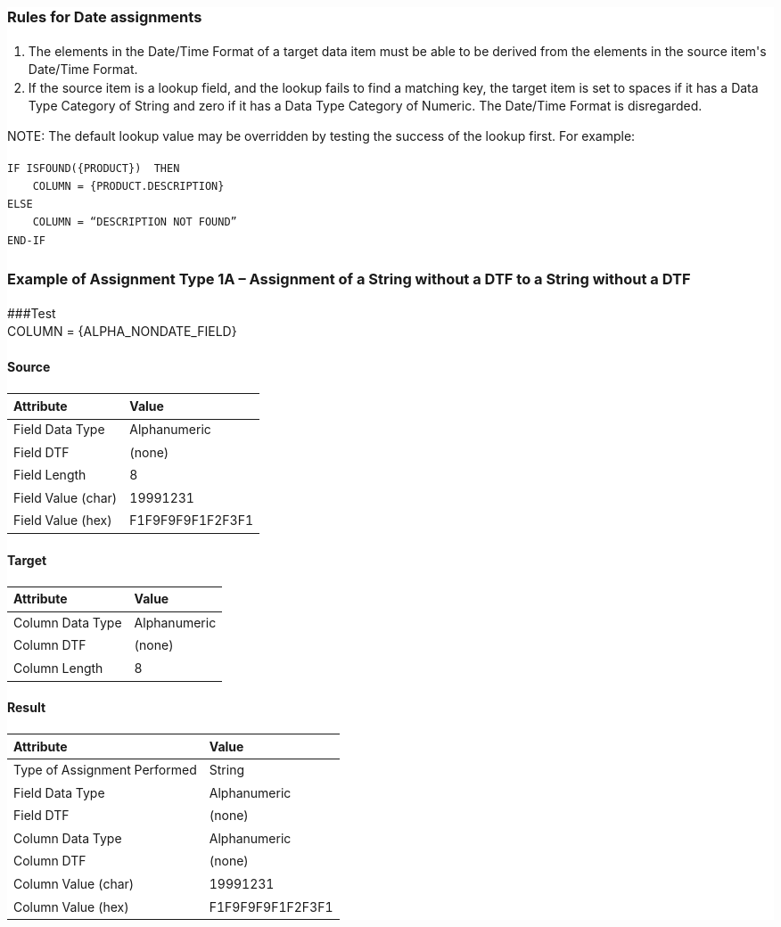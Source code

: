 ### **Rules for Date assignments**
1.	The elements in the Date/Time Format of a target data item must be able to be derived from the elements in the source item's Date/Time Format. 	
2.	If the source item is a lookup field, and the lookup fails to find a matching key, the target item is set to spaces if it has a Data Type Category of String and zero if it has a Data Type Category of Numeric.  The Date/Time Format is disregarded.  

NOTE:  The default lookup value may be overridden by testing the success of the lookup first.  For example:
  
    IF ISFOUND({PRODUCT})  THEN
        COLUMN = {PRODUCT.DESCRIPTION} 
    ELSE
        COLUMN = “DESCRIPTION NOT FOUND”
    END-IF
  
### **Example of Assignment Type 1A – Assignment of a String without a DTF to a String without a DTF**
###Test  
    COLUMN = {ALPHA_NONDATE_FIELD}
  
#### **Source**  

|Attribute|Value|
|:-|:-|
|Field Data Type|Alphanumeric|
|Field DTF|(none)|
|Field Length|8|   
|Field Value (char)|19991231|
|Field Value (hex)|F1F9F9F9F1F2F3F1|

#### **Target**  

|Attribute|Value|
|:-|:-|
|Column Data Type|Alphanumeric|
|Column DTF|(none)|
|Column Length|8|

#### **Result**  

|Attribute|Value|
|:-|:-|
|Type of Assignment Performed|String|
|Field Data Type|Alphanumeric|
|Field DTF|(none)|
|Column Data Type|Alphanumeric|
|Column DTF|(none)|
|Column Value (char)|19991231|
|Column Value (hex)|F1F9F9F9F1F2F3F1|
